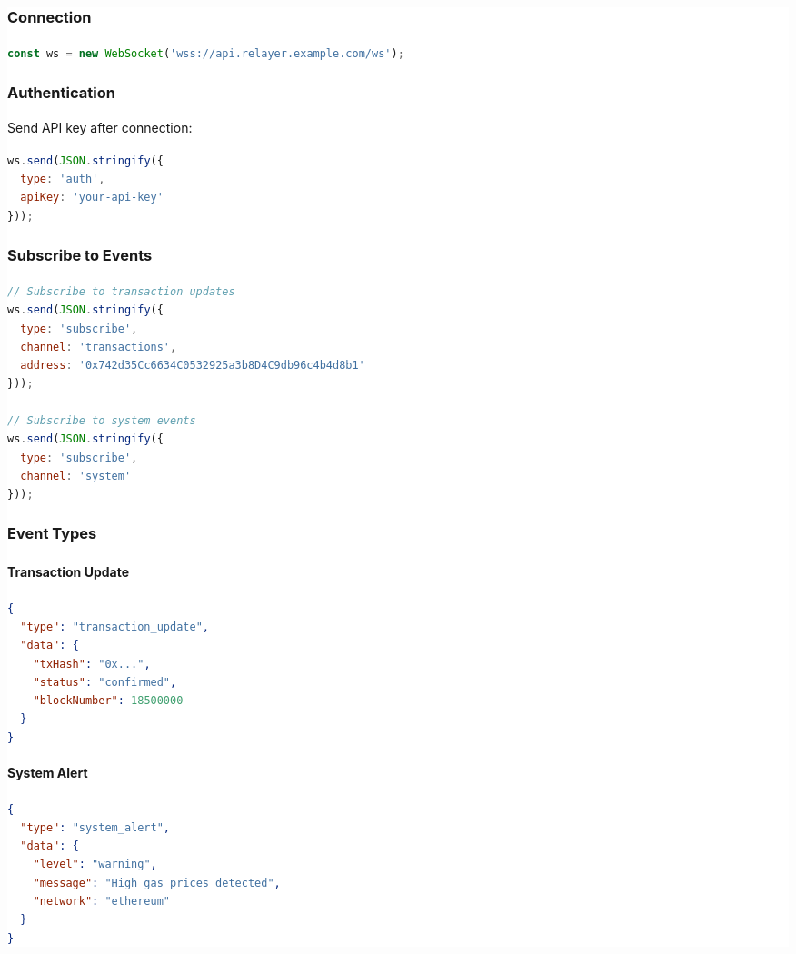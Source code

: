 ### Connection

```javascript
const ws = new WebSocket('wss://api.relayer.example.com/ws');
```

### Authentication

Send API key after connection:

```javascript
ws.send(JSON.stringify({
  type: 'auth',
  apiKey: 'your-api-key'
}));
```

### Subscribe to Events

```javascript
// Subscribe to transaction updates
ws.send(JSON.stringify({
  type: 'subscribe',
  channel: 'transactions',
  address: '0x742d35Cc6634C0532925a3b8D4C9db96c4b4d8b1'
}));

// Subscribe to system events
ws.send(JSON.stringify({
  type: 'subscribe',
  channel: 'system'
}));
```

### Event Types

#### Transaction Update

```json
{
  "type": "transaction_update",
  "data": {
    "txHash": "0x...",
    "status": "confirmed",
    "blockNumber": 18500000
  }
}
```

#### System Alert

```json
{
  "type": "system_alert",
  "data": {
    "level": "warning",
    "message": "High gas prices detected",
    "network": "ethereum"
  }
}
```
